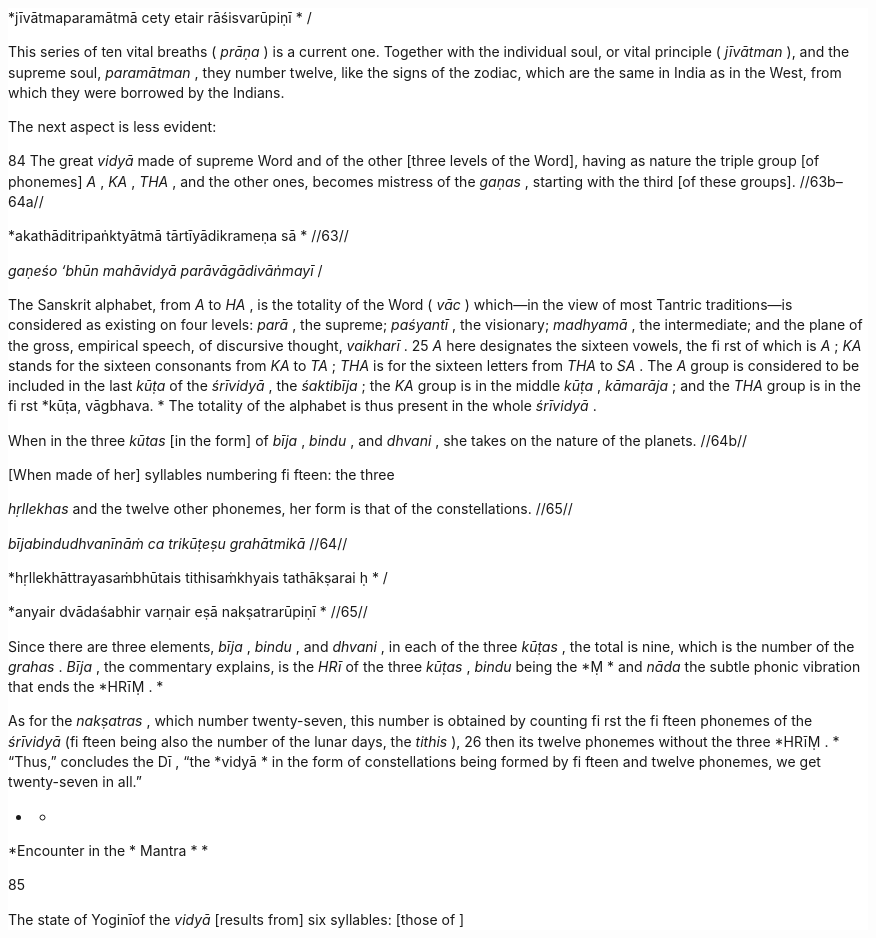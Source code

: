 *jīvātmaparamātmā cety etair rāśisvarūpiṇī * / 

This series of ten vital breaths \( *prāṇa* \) is a current one. Together with the individual soul, or vital principle \( *jīvātman* \), and the supreme soul, *paramātman* , they number twelve, like the signs of the zodiac, which are the same in India as in the West, from which they were borrowed by the Indians. 

The next aspect is less evident:

84
The great *vidyā* made of supreme Word and of the other \[three levels of the Word\], having as nature the triple group \[of phonemes\] *A* , *KA* , *THA* , and the other ones, becomes mistress of the *gaṇas* , starting with the third \[of these groups\]. //63b–64a// 

*akathāditripaṅktyātmā tārtīyādikrameṇa sā * //63// 

*gaṇeśo ‘bhūn mahāvidyā parāvāgādivāṅmayī* / 

The Sanskrit alphabet, from *A* to *HA* , is the totality of the Word \( *vāc* \) which—in the view of most Tantric traditions—is considered as existing on four levels: *parā* , the supreme; *paśyantī* , the visionary; *madhyamā* , the intermediate; and the plane of the gross, empirical speech, of discursive thought, *vaikharī* . 25 *A* here designates the sixteen vowels, the fi rst of which is *A* ; *KA* stands for the sixteen consonants from *KA* to *TA* ; *THA* is for the sixteen letters from *THA* to *SA* . The *A* group is considered to be included in the last *kūṭa* of the *śrīvidyā* , the *śaktibīja* ; the *KA* group is in the middle *kūṭa* , *kāmarāja* ; and the *THA* group is in the fi rst *kūṭa, vāgbhava. * The totality of the alphabet is thus present in the whole *śrīvidyā* . 

When in the three *kūtas* \[in the form\] of *bīja* , *bindu* , and *dhvani* , she takes on the nature of the planets. //64b// 



\[When made of her\] syllables numbering fi fteen: the three 

*hṛllekhas* and the twelve other phonemes, her form is that of the constellations. //65// 

*bījabindudhvanīnāṁ ca trikūṭeṣu grahātmikā* //64// 

*hṛllekhāttrayasaṁbhūtais tithisaṁkhyais tathākṣarai ḥ * / 

*anyair dvādaśabhir varṇair eṣā nakṣatrarūpiṇī * //65// 

Since there are three elements, *bīja* , *bindu* , and *dhvani* , in each of the three *kūṭas* , the total is nine, which is the number of the *grahas* . *Bīja* , the commentary explains, is the *HRī* of the three *kūṭas* , *bindu* being the *Ṃ * and *nāda* the subtle phonic vibration that ends the *HRīṂ . * 

As for the *nakṣatras* , which number twenty-seven, this number is obtained by counting fi rst the fi fteen phonemes of the *śrīvidyā* \(fi fteen being also the number of the lunar days, the *tithis* \), 26 then its twelve phonemes without the three *HRīṂ . * “Thus,” concludes the Dī , “the *vidyā * in the form of constellations being formed by fi fteen and twelve phonemes, we get twenty-seven in all.” 

* *

*Encounter in the * Mantra * *

85

The state of Yoginīof the *vidyā* \[results from\] six syllables: \[those of \] 
